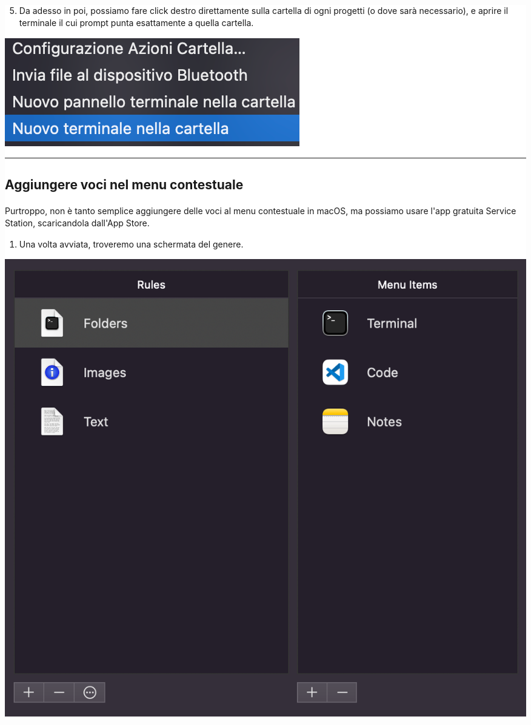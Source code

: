5. Da adesso in poi, possiamo fare click destro direttamente sulla cartella di ogni progetti (o dove sarà necessario), e aprire il terminale il cui prompt punta esattamente a quella cartella.

![](./Attachments/MacOS-4.png)

---

## Aggiungere voci nel menu contestuale

Purtroppo, non è tanto semplice aggiungere delle voci al menu contestuale in macOS, ma possiamo usare l'app gratuita Service Station, scaricandola dall'App Store.

1. Una volta avviata, troveremo una schermata del genere.

![](./Attachments/MacOS-5.png)
